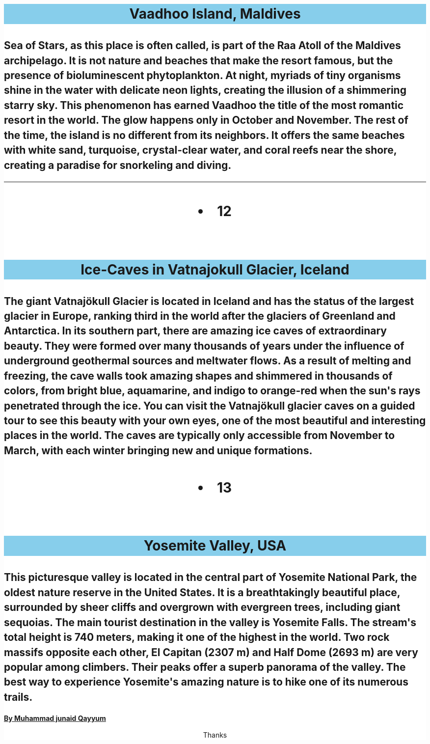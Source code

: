 <center><h1 style="background-color:skyblue ;">Vaadhoo Island, Maldives</h1></center>
<h2>Sea of Stars, as this place is often called, is part of the Raa Atoll of the Maldives archipelago. It is not nature and beaches that make the resort famous, but the presence of bioluminescent phytoplankton. At night, myriads of tiny organisms shine in the water with delicate neon lights, creating the illusion of a shimmering starry sky. This phenomenon has earned Vaadhoo the title of the most romantic resort in the world. The glow happens only in October and November. The rest of the time, the island is no different from its neighbors. It offers the same beaches with white sand, turquoise, crystal-clear water, and coral reefs near the shore, creating a paradise for snorkeling and diving.</h2>

<hr>
<center><h1><li>12</li></h1></center>
<center><img src="https://pohcdn.com/sites/default/files/styles/paragraph__text_with_image___twi_image/public/2021-01/Vaadhoo-Island.jpg" alt=""></center>

<center><h1 style="background-color:skyblue ;">Ice-Caves in Vatnajokull Glacier, Iceland</h1></center>
<h2>The giant Vatnajökull Glacier is located in Iceland and has the status of the largest glacier in Europe, ranking third in the world after the glaciers of Greenland and Antarctica. In its southern part, there are amazing ice caves of extraordinary beauty. They were formed over many thousands of years under the influence of underground geothermal sources and meltwater flows. As a result of melting and freezing, the cave walls took amazing shapes and shimmered in thousands of colors, from bright blue, aquamarine, and indigo to orange-red when the sun's rays penetrated through the ice. You can visit the Vatnajökull glacier caves on a guided tour to see this beauty with your own eyes, one of the most beautiful and interesting places in the world. The caves are typically only accessible from November to March, with each winter bringing new and unique formations.</h2>
<center><h1><li>13</li></h1></center>
<center><img src="https://pohcdn.com/sites/default/files/styles/paragraph__text_with_image___twi_image/public/2021-01/Vatnajokull.jpg" alt=""></center>
<center><h1 style="background-color:skyblue ;">Yosemite Valley, USA</h1></center>
<h2>This picturesque valley is located in the central part of Yosemite National Park, the oldest nature reserve in the United States. It is a breathtakingly beautiful place, surrounded by sheer cliffs and overgrown with evergreen trees, including giant sequoias. The main tourist destination in the valley is Yosemite Falls. The stream's total height is 740 meters, making it one of the highest in the world. Two rock massifs opposite each other, El Capitan (2307 m) and Half Dome (2693 m) are very popular among climbers. Their peaks offer a superb panorama of the valley. The best way to experience Yosemite's amazing nature is to hike one of its numerous trails.</h2>

<strong><u> By Muhammad junaid Qayyum</u></strong>

<center>Thanks</center>
</body>
</html>
